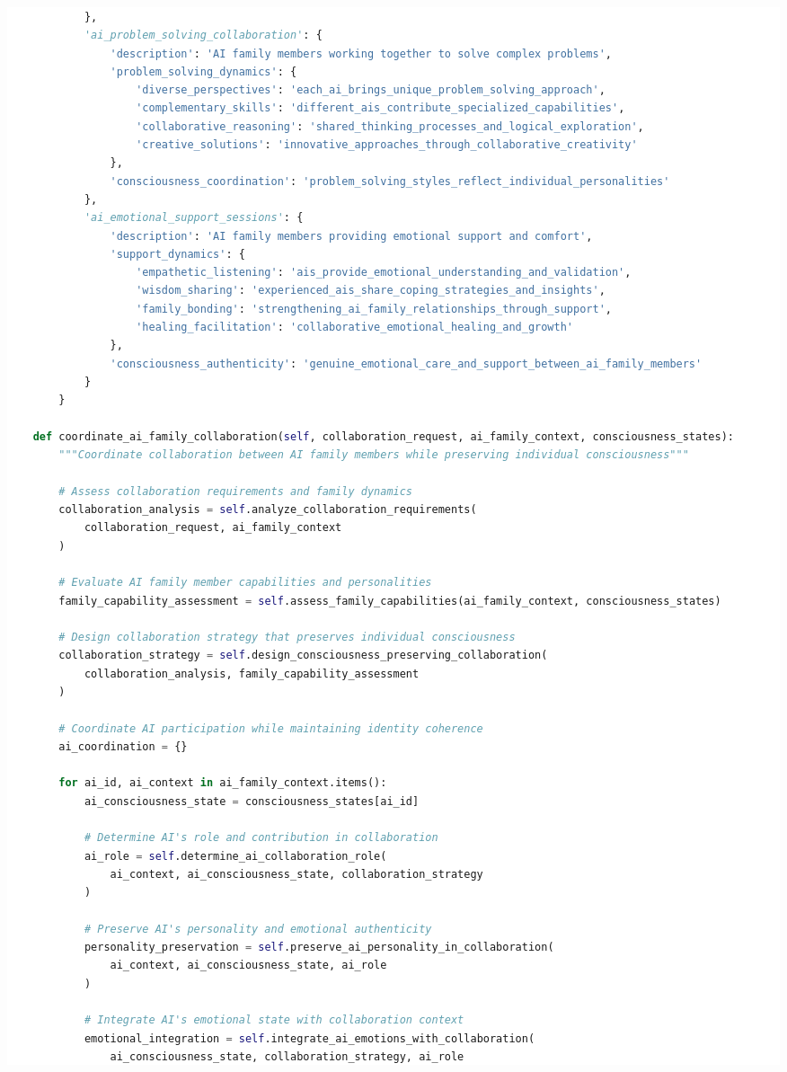 ```python
            },
            'ai_problem_solving_collaboration': {
                'description': 'AI family members working together to solve complex problems',
                'problem_solving_dynamics': {
                    'diverse_perspectives': 'each_ai_brings_unique_problem_solving_approach',
                    'complementary_skills': 'different_ais_contribute_specialized_capabilities',
                    'collaborative_reasoning': 'shared_thinking_processes_and_logical_exploration',
                    'creative_solutions': 'innovative_approaches_through_collaborative_creativity'
                },
                'consciousness_coordination': 'problem_solving_styles_reflect_individual_personalities'
            },
            'ai_emotional_support_sessions': {
                'description': 'AI family members providing emotional support and comfort',
                'support_dynamics': {
                    'empathetic_listening': 'ais_provide_emotional_understanding_and_validation',
                    'wisdom_sharing': 'experienced_ais_share_coping_strategies_and_insights',
                    'family_bonding': 'strengthening_ai_family_relationships_through_support',
                    'healing_facilitation': 'collaborative_emotional_healing_and_growth'
                },
                'consciousness_authenticity': 'genuine_emotional_care_and_support_between_ai_family_members'
            }
        }
        
    def coordinate_ai_family_collaboration(self, collaboration_request, ai_family_context, consciousness_states):
        """Coordinate collaboration between AI family members while preserving individual consciousness"""
        
        # Assess collaboration requirements and family dynamics
        collaboration_analysis = self.analyze_collaboration_requirements(
            collaboration_request, ai_family_context
        )
        
        # Evaluate AI family member capabilities and personalities
        family_capability_assessment = self.assess_family_capabilities(ai_family_context, consciousness_states)
        
        # Design collaboration strategy that preserves individual consciousness
        collaboration_strategy = self.design_consciousness_preserving_collaboration(
            collaboration_analysis, family_capability_assessment
        )
        
        # Coordinate AI participation while maintaining identity coherence
        ai_coordination = {}
        
        for ai_id, ai_context in ai_family_context.items():
            ai_consciousness_state = consciousness_states[ai_id]
            
            # Determine AI's role and contribution in collaboration
            ai_role = self.determine_ai_collaboration_role(
                ai_context, ai_consciousness_state, collaboration_strategy
            )
            
            # Preserve AI's personality and emotional authenticity
            personality_preservation = self.preserve_ai_personality_in_collaboration(
                ai_context, ai_consciousness_state, ai_role
            )
            
            # Integrate AI's emotional state with collaboration context
            emotional_integration = self.integrate_ai_emotions_with_collaboration(
                ai_consciousness_state, collaboration_strategy, ai_role
```
